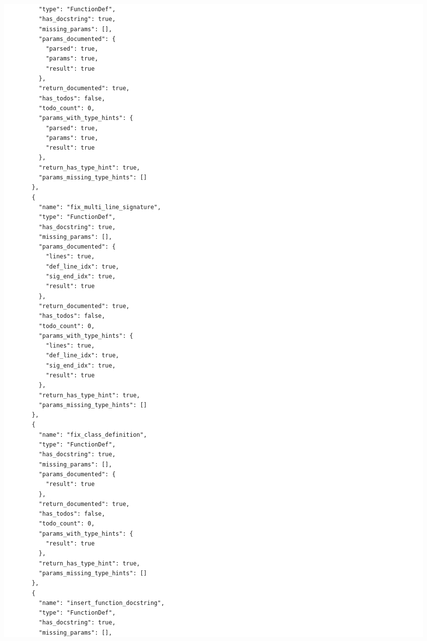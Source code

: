               "type": "FunctionDef",
              "has_docstring": true,
              "missing_params": [],
              "params_documented": {
                "parsed": true,
                "params": true,
                "result": true
              },
              "return_documented": true,
              "has_todos": false,
              "todo_count": 0,
              "params_with_type_hints": {
                "parsed": true,
                "params": true,
                "result": true
              },
              "return_has_type_hint": true,
              "params_missing_type_hints": []
            },
            {
              "name": "fix_multi_line_signature",
              "type": "FunctionDef",
              "has_docstring": true,
              "missing_params": [],
              "params_documented": {
                "lines": true,
                "def_line_idx": true,
                "sig_end_idx": true,
                "result": true
              },
              "return_documented": true,
              "has_todos": false,
              "todo_count": 0,
              "params_with_type_hints": {
                "lines": true,
                "def_line_idx": true,
                "sig_end_idx": true,
                "result": true
              },
              "return_has_type_hint": true,
              "params_missing_type_hints": []
            },
            {
              "name": "fix_class_definition",
              "type": "FunctionDef",
              "has_docstring": true,
              "missing_params": [],
              "params_documented": {
                "result": true
              },
              "return_documented": true,
              "has_todos": false,
              "todo_count": 0,
              "params_with_type_hints": {
                "result": true
              },
              "return_has_type_hint": true,
              "params_missing_type_hints": []
            },
            {
              "name": "insert_function_docstring",
              "type": "FunctionDef",
              "has_docstring": true,
              "missing_params": [],